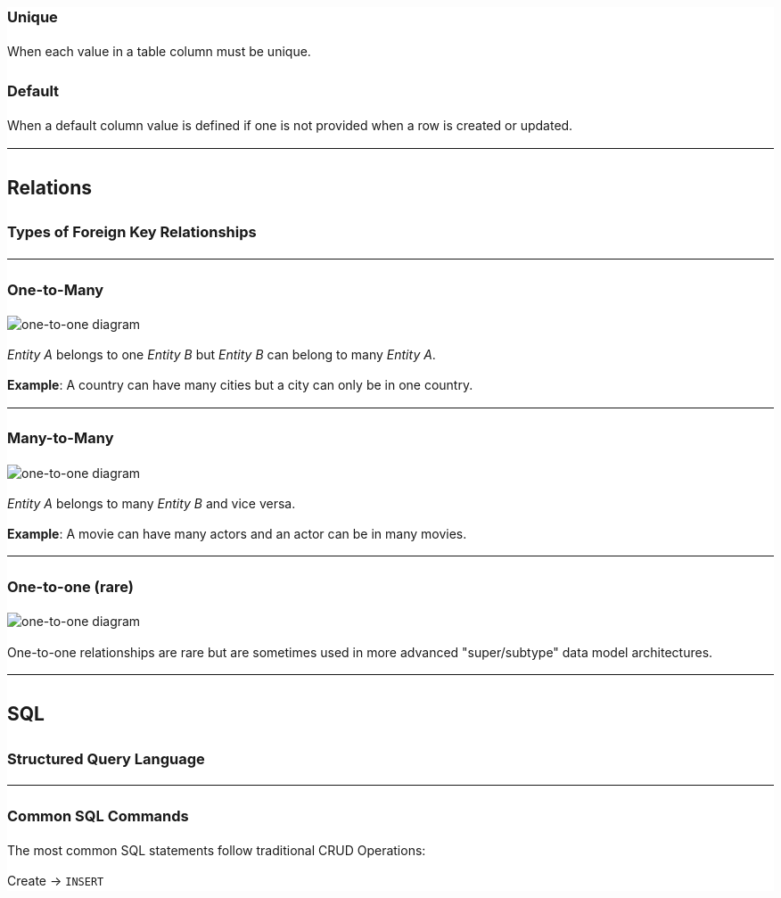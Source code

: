 ### Unique
When each value in a table column must be unique.

### Default
When a default column value is defined if one is not provided when a row is created or updated.

---

## Relations
### Types of Foreign Key Relationships

---


### One-to-Many
![one-to-one diagram](/images/db/one-to-many.png)

_Entity A_ belongs to one _Entity B_ but _Entity B_ can belong to many _Entity A_.

**Example**: A country can have many cities but a city can only be in one country.

---

### Many-to-Many
![one-to-one diagram](/images/db/many-to-many.png)

_Entity A_ belongs to many _Entity B_ and vice versa.

**Example**: A movie can have many actors and an actor can be in many movies.

---

### One-to-one (rare)
![one-to-one diagram](/images/db/one-to-one.png)

One-to-one relationships are rare but are sometimes used in more advanced "super/subtype" data model architectures.

---

## SQL
### Structured Query Language

---

### Common SQL Commands
The most common SQL statements follow traditional CRUD Operations:

Create &rarr; `INSERT`
